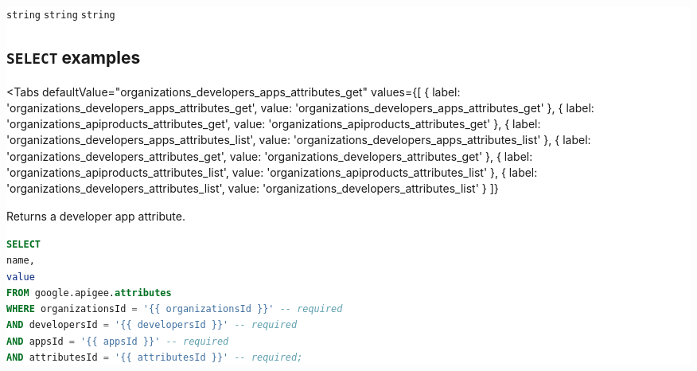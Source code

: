 </tr>
<tr id="parameter-attributesId">
    <td><CopyableCode code="attributesId" /></td>
    <td><code>string</code></td>
    <td></td>
</tr>
<tr id="parameter-developersId">
    <td><CopyableCode code="developersId" /></td>
    <td><code>string</code></td>
    <td></td>
</tr>
<tr id="parameter-organizationsId">
    <td><CopyableCode code="organizationsId" /></td>
    <td><code>string</code></td>
    <td></td>
</tr>
</tbody>
</table>

## `SELECT` examples

<Tabs
    defaultValue="organizations_developers_apps_attributes_get"
    values={[
        { label: 'organizations_developers_apps_attributes_get', value: 'organizations_developers_apps_attributes_get' },
        { label: 'organizations_apiproducts_attributes_get', value: 'organizations_apiproducts_attributes_get' },
        { label: 'organizations_developers_apps_attributes_list', value: 'organizations_developers_apps_attributes_list' },
        { label: 'organizations_developers_attributes_get', value: 'organizations_developers_attributes_get' },
        { label: 'organizations_apiproducts_attributes_list', value: 'organizations_apiproducts_attributes_list' },
        { label: 'organizations_developers_attributes_list', value: 'organizations_developers_attributes_list' }
    ]}
>
<TabItem value="organizations_developers_apps_attributes_get">

Returns a developer app attribute.

```sql
SELECT
name,
value
FROM google.apigee.attributes
WHERE organizationsId = '{{ organizationsId }}' -- required
AND developersId = '{{ developersId }}' -- required
AND appsId = '{{ appsId }}' -- required
AND attributesId = '{{ attributesId }}' -- required;
```
</TabItem>
<TabItem value="organizations_apiproducts_attributes_get">
